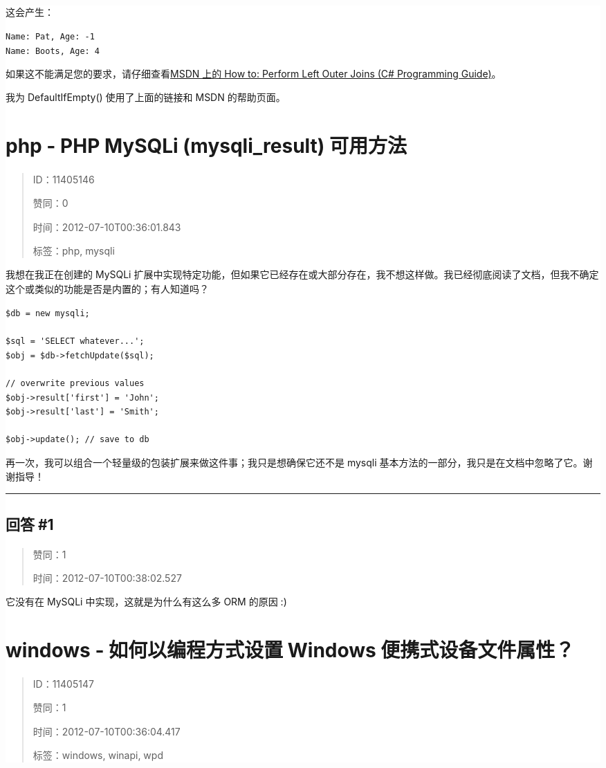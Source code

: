 这会产生：

```
Name: Pat, Age: -1
Name: Boots, Age: 4 
```

如果这不能满足您的要求，请仔细查看[MSDN 上的 How to: Perform Left Outer Joins (C# Programming Guide)](http://msdn.microsoft.com/en-us/library/bb397895.aspx)。

我为 DefaultIfEmpty() 使用了上面的链接和 MSDN 的帮助页面。

# php - PHP MySQLi (mysqli_result) 可用方法

> ID：11405146
> 
> 赞同：0
> 
> 时间：2012-07-10T00:36:01.843
> 
> 标签：php, mysqli

我想在我正在创建的 MySQLi 扩展中实现特定功能，但如果它已经存在或大部分存在，我不想这样做。我已经彻底阅读了文档，但我不确定这个或类似的功能是否是内置的；有人知道吗？

```
$db = new mysqli;

$sql = 'SELECT whatever...';
$obj = $db->fetchUpdate($sql);

// overwrite previous values
$obj->result['first'] = 'John';
$obj->result['last'] = 'Smith';

$obj->update(); // save to db 
```

再一次，我可以组合一个轻量级的包装扩展来做这件事；我只是想确保它还不是 mysqli 基本方法的一部分，我只是在文档中忽略了它。谢谢指导！

* * *

## 回答 #1

> 赞同：1
> 
> 时间：2012-07-10T00:38:02.527

它没有在 MySQLi 中实现，这就是为什么有这么多 ORM 的原因 :)

# windows - 如何以编程方式设置 Windows 便携式设备文件属性？

> ID：11405147
> 
> 赞同：1
> 
> 时间：2012-07-10T00:36:04.417
> 
> 标签：windows, winapi, wpd
